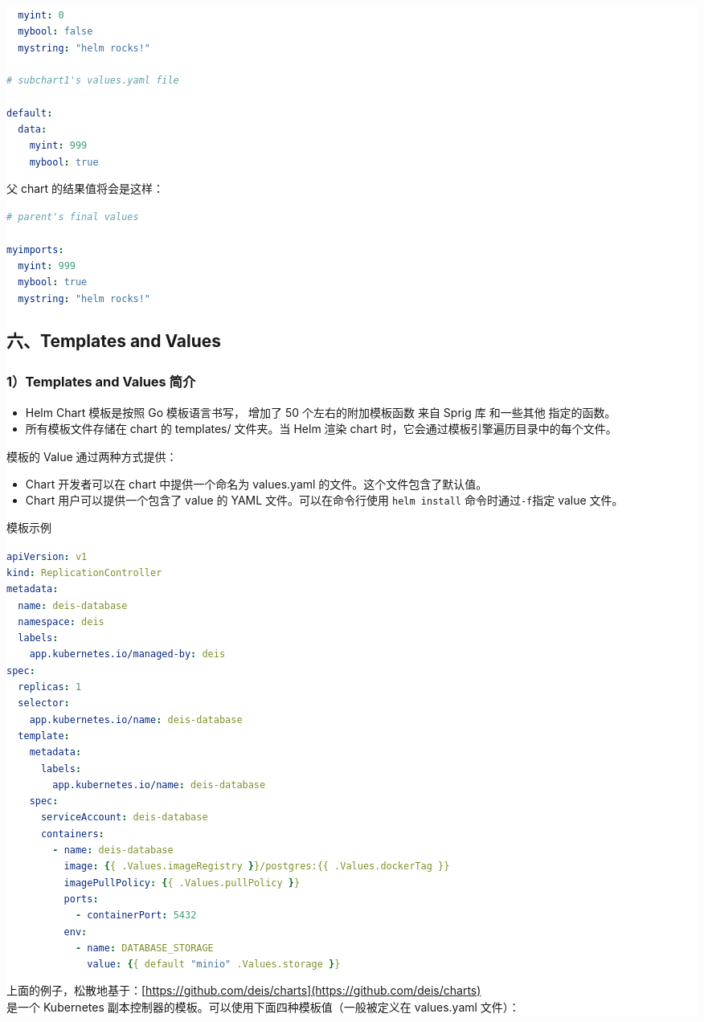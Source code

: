 ```yaml
  myint: 0
  mybool: false
  mystring: "helm rocks!"

# subchart1's values.yaml file

default:
  data:
    myint: 999
    mybool: true
```
父 chart 的结果值将会是这样：
```yaml
# parent's final values

myimports:
  myint: 999
  mybool: true
  mystring: "helm rocks!"
```
<a name="yhcDb"></a>
## 六、Templates and Values
<a name="cLixV"></a>
### 1）Templates and Values 简介

- Helm Chart 模板是按照 Go 模板语言书写， 增加了 50 个左右的附加模板函数 来自 Sprig 库 和一些其他 指定的函数。
- 所有模板文件存储在 chart 的 templates/ 文件夹。当 Helm 渲染 chart 时，它会通过模板引擎遍历目录中的每个文件。

模板的 Value 通过两种方式提供：

- Chart 开发者可以在 chart 中提供一个命名为 values.yaml 的文件。这个文件包含了默认值。
- Chart 用户可以提供一个包含了 value 的 YAML 文件。可以在命令行使用 `helm install` 命令时通过`-f`指定 value 文件。

模板示例
```yaml
apiVersion: v1
kind: ReplicationController
metadata:
  name: deis-database
  namespace: deis
  labels:
    app.kubernetes.io/managed-by: deis
spec:
  replicas: 1
  selector:
    app.kubernetes.io/name: deis-database
  template:
    metadata:
      labels:
        app.kubernetes.io/name: deis-database
    spec:
      serviceAccount: deis-database
      containers:
        - name: deis-database
          image: {{ .Values.imageRegistry }}/postgres:{{ .Values.dockerTag }}
          imagePullPolicy: {{ .Values.pullPolicy }}
          ports:
            - containerPort: 5432
          env:
            - name: DATABASE_STORAGE
              value: {{ default "minio" .Values.storage }}
```
上面的例子，松散地基于：[https://github.com/deis/charts](https://github.com/deis/charts)<br />是一个 Kubernetes 副本控制器的模板。可以使用下面四种模板值（一般被定义在 values.yaml 文件）：